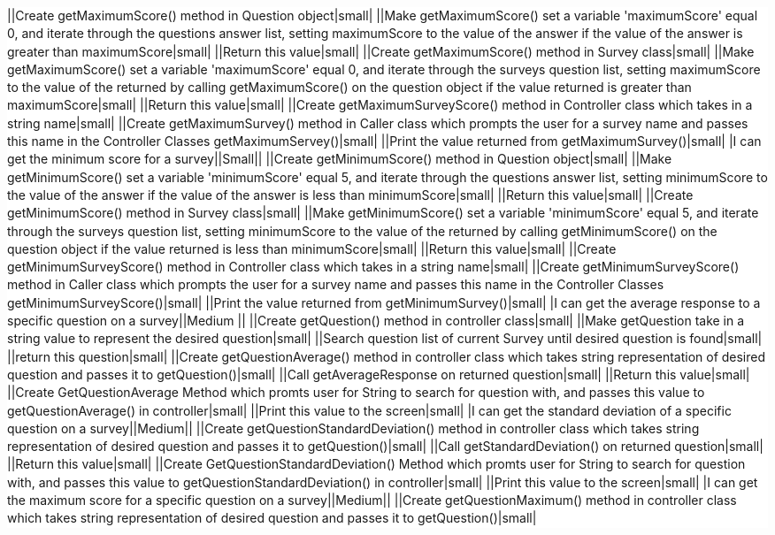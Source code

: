 ||Create getMaximumScore() method in Question object|small|
||Make getMaximumScore() set a variable 'maximumScore' equal 0, and iterate through the questions answer list, setting maximumScore to the value of the answer if the value of the answer is greater than maximumScore|small|
||Return this value|small|
||Create getMaximumScore() method in Survey class|small|
||Make getMaximumScore() set a variable 'maximumScore' equal 0, and iterate through the surveys question list, setting maximumScore to the value of the returned by calling getMaximumScore() on the question object if the value returned is greater than maximumScore|small|
||Return this value|small|
||Create getMaximumSurveyScore() method in Controller class which takes in a string name|small|
||Create getMaximumSurvey() method in Caller class which prompts the user for a survey name and passes this name in the Controller Classes getMaximumServey()|small|
||Print the value returned from getMaximumSurvey()|small|
|I can get the minimum score for a survey||Small||
||Create getMinimumScore() method in Question object|small|
||Make getMinimumScore() set a variable 'minimumScore' equal 5, and iterate through the questions answer list, setting minimumScore to the value of the answer if the value of the answer is less than minimumScore|small|
||Return this value|small|
||Create getMinimumScore() method in Survey class|small|
||Make getMinimumScore() set a variable 'minimumScore' equal 5, and iterate through the surveys question list, setting minimumScore to the value of the returned by calling getMinimumScore() on the question object if the value returned is less than minimumScore|small|
||Return this value|small|
||Create getMinimumSurveyScore() method in Controller class which takes in a string name|small|
||Create getMinimumSurveyScore() method in Caller class which prompts the user for a survey name and passes this name in the Controller Classes getMinimumSurveyScore()|small|
||Print the value returned from getMinimumSurvey()|small|
|I can get the average response to a specific question on a survey||Medium ||
||Create getQuestion() method in controller class|small|
||Make getQuestion take in a string value to represent the desired question|small|
||Search question list of current Survey until desired question is found|small|
||return this question|small|
||Create getQuestionAverage() method in controller class which takes string representation of desired question and passes it to getQuestion()|small|
||Call getAverageResponse on returned question|small|
||Return this value|small|
||Create GetQuestionAverage Method which promts user for String to search for question with, and passes this value to getQuestionAverage() in controller|small|
||Print this value to the screen|small|
|I can get the standard deviation of a specific question on a survey||Medium||
||Create getQuestionStandardDeviation() method in controller class which takes string representation of desired question and passes it to getQuestion()|small|
||Call getStandardDeviation() on returned question|small|
||Return this value|small|
||Create GetQuestionStandardDeviation() Method which promts user for String to search for question with, and passes this value to getQuestionStandardDeviation() in controller|small|
||Print this value to the screen|small|
|I can get the maximum score for a specific question on a survey||Medium||
||Create getQuestionMaximum() method in controller class which takes string representation of desired question and passes it to getQuestion()|small|